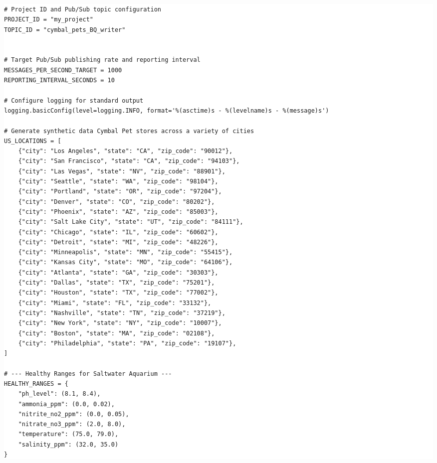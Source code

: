     # Project ID and Pub/Sub topic configuration
    PROJECT_ID = "my_project"
    TOPIC_ID = "cymbal_pets_BQ_writer"
    
    
    # Target Pub/Sub publishing rate and reporting interval
    MESSAGES_PER_SECOND_TARGET = 1000
    REPORTING_INTERVAL_SECONDS = 10
    
    # Configure logging for standard output
    logging.basicConfig(level=logging.INFO, format='%(asctime)s - %(levelname)s - %(message)s')
    
    # Generate synthetic data Cymbal Pet stores across a variety of cities
    US_LOCATIONS = [
        {"city": "Los Angeles", "state": "CA", "zip_code": "90012"},
        {"city": "San Francisco", "state": "CA", "zip_code": "94103"},
        {"city": "Las Vegas", "state": "NV", "zip_code": "88901"},
        {"city": "Seattle", "state": "WA", "zip_code": "98104"},
        {"city": "Portland", "state": "OR", "zip_code": "97204"},
        {"city": "Denver", "state": "CO", "zip_code": "80202"},
        {"city": "Phoenix", "state": "AZ", "zip_code": "85003"},
        {"city": "Salt Lake City", "state": "UT", "zip_code": "84111"},
        {"city": "Chicago", "state": "IL", "zip_code": "60602"},
        {"city": "Detroit", "state": "MI", "zip_code": "48226"},
        {"city": "Minneapolis", "state": "MN", "zip_code": "55415"},
        {"city": "Kansas City", "state": "MO", "zip_code": "64106"},
        {"city": "Atlanta", "state": "GA", "zip_code": "30303"},
        {"city": "Dallas", "state": "TX", "zip_code": "75201"},
        {"city": "Houston", "state": "TX", "zip_code": "77002"},
        {"city": "Miami", "state": "FL", "zip_code": "33132"},
        {"city": "Nashville", "state": "TN", "zip_code": "37219"},
        {"city": "New York", "state": "NY", "zip_code": "10007"},
        {"city": "Boston", "state": "MA", "zip_code": "02108"},
        {"city": "Philadelphia", "state": "PA", "zip_code": "19107"},
    ]
    
    # --- Healthy Ranges for Saltwater Aquarium ---
    HEALTHY_RANGES = {
        "ph_level": (8.1, 8.4),
        "ammonia_ppm": (0.0, 0.02),
        "nitrite_no2_ppm": (0.0, 0.05),
        "nitrate_no3_ppm": (2.0, 8.0),
        "temperature": (75.0, 79.0),
        "salinity_ppm": (32.0, 35.0)
    }
    